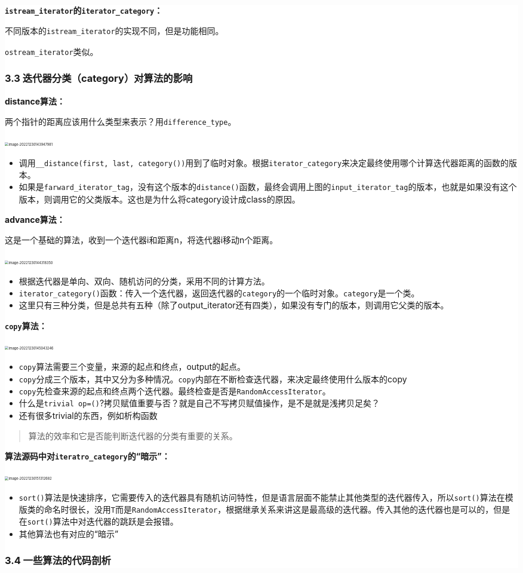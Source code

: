 

**`istream_iterator`的`iterator_category`：**

不同版本的`istream_iterator`的实现不同，但是功能相同。

`ostream_iterator`类似。



### 3.3 迭代器分类（category）对算法的影响

**distance算法：**

两个指针的距离应该用什么类型来表示？用`difference_type`。

<img src="https://raw.github.com/Missyesterday/picgo/main/picgo/image-20221230143947981.png" alt="image-20221230143947981" style="zoom:40%;" />

-   调用`__distance(first, last, category())`用到了临时对象。根据`iterator_category`来决定最终使用哪个计算迭代器距离的函数的版本。
-   如果是`farward_iterator_tag`，没有这个版本的`distance()`函数，最终会调用上图的`input_iterator_tag`的版本，也就是如果没有这个版本，则调用它的父类版本。这也是为什么将category设计成class的原因。



**advance算法：**

这是一个基础的算法，收到一个迭代器i和距离n，将迭代器i移动n个距离。

<img src="https://raw.github.com/Missyesterday/picgo/main/picgo/image-20221230144318350.png" alt="image-20221230144318350" style="zoom:40%;" />

-   根据迭代器是单向、双向、随机访问的分类，采用不同的计算方法。
-   `iterator_category()`函数：传入一个迭代器，返回迭代器的`category`的一个临时对象。`category`是一个类。
-   这里只有三种分类，但是总共有五种（除了output_iterator还有四类），如果没有专门的版本，则调用它父类的版本。



**`copy`算法：**

<img src="https://raw.github.com/Missyesterday/picgo/main/picgo/image-20221230145043246.png" alt="image-20221230145043246" style="zoom:40%;" />

-   `copy`算法需要三个变量，来源的起点和终点，output的起点。
-   `copy`分成三个版本，其中又分为多种情况。`copy`内部在不断检查迭代器，来决定最终使用什么版本的copy
-   `copy`先检查来源的起点和终点两个迭代器。最终检查是否是`RandomAccessIterator`。
-   什么是`trivial op=()`?拷贝赋值重要与否？就是自己不写拷贝赋值操作，是不是就是浅拷贝足矣？
-   还有很多trivial的东西，例如析构函数



>   算法的效率和它是否能判断迭代器的分类有重要的关系。



**算法源码中对`iteratro_category`的“暗示”：**

<img src="https://raw.github.com/Missyesterday/picgo/main/picgo/image-20221230151312682.png" alt="image-20221230151312682" style="zoom:40%;" />

-   `sort()`算法是快速排序，它需要传入的迭代器具有随机访问特性，但是语言层面不能禁止其他类型的迭代器传入，所以`sort()`算法在模版类的命名时很长，没用`T`而是`RandomAccessIterator`，根据继承关系来讲这是最高级的迭代器。传入其他的迭代器也是可以的，但是在`sort()`算法中对迭代器的跳跃是会报错。
-   其他算法也有对应的“暗示”



### 3.4 一些算法的代码剖析
